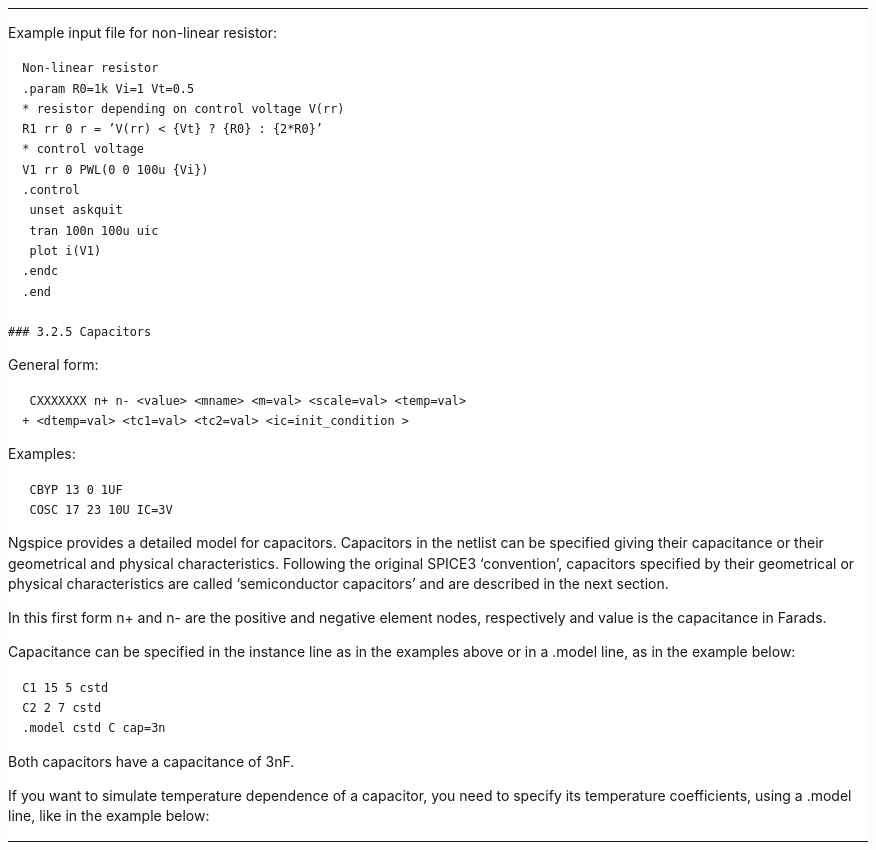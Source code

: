 
-----

Example input file for non-linear resistor:
```
  Non-linear resistor
  .param R0=1k Vi=1 Vt=0.5
  * resistor depending on control voltage V(rr)
  R1 rr 0 r = ’V(rr) < {Vt} ? {R0} : {2*R0}’
  * control voltage
  V1 rr 0 PWL(0 0 100u {Vi})
  .control
   unset askquit
   tran 100n 100u uic
   plot i(V1)
  .endc
  .end

### 3.2.5 Capacitors

```
General form:
```
   CXXXXXXX n+ n- <value> <mname> <m=val> <scale=val> <temp=val>
  + <dtemp=val> <tc1=val> <tc2=val> <ic=init_condition >

```
Examples:
```
   CBYP 13 0 1UF
   COSC 17 23 10U IC=3V

```
Ngspice provides a detailed model for capacitors. Capacitors in the netlist can be specified
giving their capacitance or their geometrical and physical characteristics. Following the original
SPICE3 ‘convention’, capacitors specified by their geometrical or physical characteristics are
called ‘semiconductor capacitors’ and are described in the next section.

In this first form n+ and n- are the positive and negative element nodes, respectively and value
is the capacitance in Farads.

Capacitance can be specified in the instance line as in the examples above or in a .model line,
as in the example below:
```
  C1 15 5 cstd
  C2 2 7 cstd
  .model cstd C cap=3n

```
Both capacitors have a capacitance of 3nF.

If you want to simulate temperature dependence of a capacitor, you need to specify its temperature coefficients, using a .model line, like in the example below:


-----
